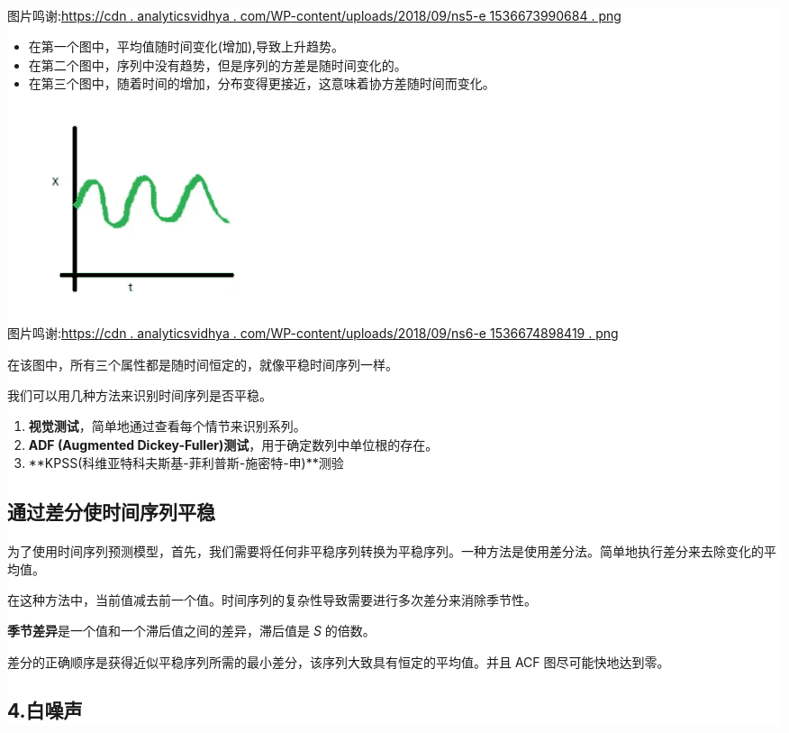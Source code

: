 图片鸣谢:[https://cdn . analyticsvidhya . com/WP-content/uploads/2018/09/ns5-e 1536673990684 . png](https://cdn.analyticsvidhya.com/wp-content/uploads/2018/09/ns5-e1536673990684.png)

*   在第一个图中，平均值随时间变化(增加),导致上升趋势。
*   在第二个图中，序列中没有趋势，但是序列的方差是随时间变化的。
*   在第三个图中，随着时间的增加，分布变得更接近，这意味着协方差随时间而变化。

![](img/e241fff9d59502657d79d523c7d1e3b6.png)

图片鸣谢:[https://cdn . analyticsvidhya . com/WP-content/uploads/2018/09/ns6-e 1536674898419 . png](https://cdn.analyticsvidhya.com/wp-content/uploads/2018/09/ns6-e1536674898419.png)

在该图中，所有三个属性都是随时间恒定的，就像平稳时间序列一样。

我们可以用几种方法来识别时间序列是否平稳。

1.  **视觉测试**，简单地通过查看每个情节来识别系列。
2.  **ADF (Augmented Dickey-Fuller)测试**，用于确定数列中单位根的存在。
3.  **KPSS(科维亚特科夫斯基-菲利普斯-施密特-申)**测验

## 通过差分使时间序列平稳

为了使用时间序列预测模型，首先，我们需要将任何非平稳序列转换为平稳序列。一种方法是使用差分法。简单地执行差分来去除变化的平均值。

在这种方法中，当前值减去前一个值。时间序列的复杂性导致需要进行多次差分来消除季节性。

**季节差异**是一个值和一个滞后值之间的差异，滞后值是 *S* 的倍数。

差分的正确顺序是获得近似平稳序列所需的最小差分，该序列大致具有恒定的平均值。并且 ACF 图尽可能快地达到零。

## 4.白噪声
